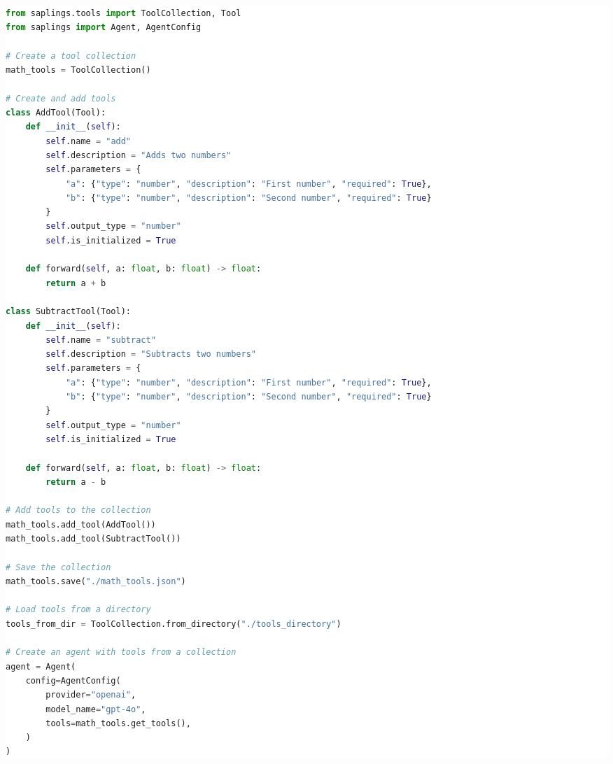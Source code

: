 ```python
from saplings.tools import ToolCollection, Tool
from saplings import Agent, AgentConfig

# Create a tool collection
math_tools = ToolCollection()

# Create and add tools
class AddTool(Tool):
    def __init__(self):
        self.name = "add"
        self.description = "Adds two numbers"
        self.parameters = {
            "a": {"type": "number", "description": "First number", "required": True},
            "b": {"type": "number", "description": "Second number", "required": True}
        }
        self.output_type = "number"
        self.is_initialized = True

    def forward(self, a: float, b: float) -> float:
        return a + b

class SubtractTool(Tool):
    def __init__(self):
        self.name = "subtract"
        self.description = "Subtracts two numbers"
        self.parameters = {
            "a": {"type": "number", "description": "First number", "required": True},
            "b": {"type": "number", "description": "Second number", "required": True}
        }
        self.output_type = "number"
        self.is_initialized = True

    def forward(self, a: float, b: float) -> float:
        return a - b

# Add tools to the collection
math_tools.add_tool(AddTool())
math_tools.add_tool(SubtractTool())

# Save the collection
math_tools.save("./math_tools.json")

# Load tools from a directory
tools_from_dir = ToolCollection.from_directory("./tools_directory")

# Create an agent with tools from a collection
agent = Agent(
    config=AgentConfig(
        provider="openai",
        model_name="gpt-4o",
        tools=math_tools.get_tools(),
    )
)
```
